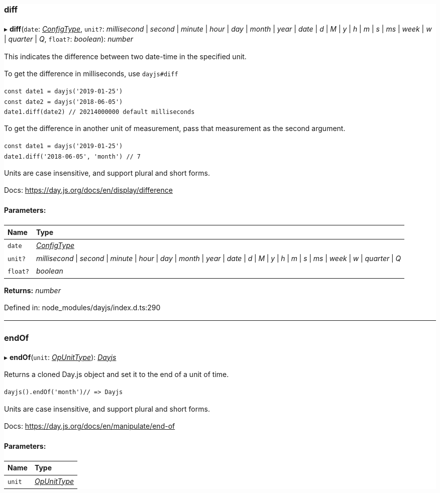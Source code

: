### diff

▸ **diff**(`date`: [*ConfigType*](../modules/date._dayjs.md#configtype), `unit?`: *millisecond* \| *second* \| *minute* \| *hour* \| *day* \| *month* \| *year* \| *date* \| *d* \| *M* \| *y* \| *h* \| *m* \| *s* \| *ms* \| *week* \| *w* \| *quarter* \| *Q*, `float?`: *boolean*): *number*

This indicates the difference between two date-time in the specified unit.

To get the difference in milliseconds, use `dayjs#diff`
```
const date1 = dayjs('2019-01-25')
const date2 = dayjs('2018-06-05')
date1.diff(date2) // 20214000000 default milliseconds
```
To get the difference in another unit of measurement, pass that measurement as the second argument.
```
const date1 = dayjs('2019-01-25')
date1.diff('2018-06-05', 'month') // 7
```
Units are case insensitive, and support plural and short forms.

Docs: https://day.js.org/docs/en/display/difference

#### Parameters:

Name | Type |
:------ | :------ |
`date` | [*ConfigType*](../modules/date._dayjs.md#configtype) |
`unit?` | *millisecond* \| *second* \| *minute* \| *hour* \| *day* \| *month* \| *year* \| *date* \| *d* \| *M* \| *y* \| *h* \| *m* \| *s* \| *ms* \| *week* \| *w* \| *quarter* \| *Q* |
`float?` | *boolean* |

**Returns:** *number*

Defined in: node_modules/dayjs/index.d.ts:290

___

### endOf

▸ **endOf**(`unit`: [*OpUnitType*](../modules/date._dayjs.md#opunittype)): [*Dayjs*](date._dayjs.dayjs.md)

Returns a cloned Day.js object and set it to the end of a unit of time.
```
dayjs().endOf('month')// => Dayjs
```
Units are case insensitive, and support plural and short forms.

Docs: https://day.js.org/docs/en/manipulate/end-of

#### Parameters:

Name | Type |
:------ | :------ |
`unit` | [*OpUnitType*](../modules/date._dayjs.md#opunittype) |
